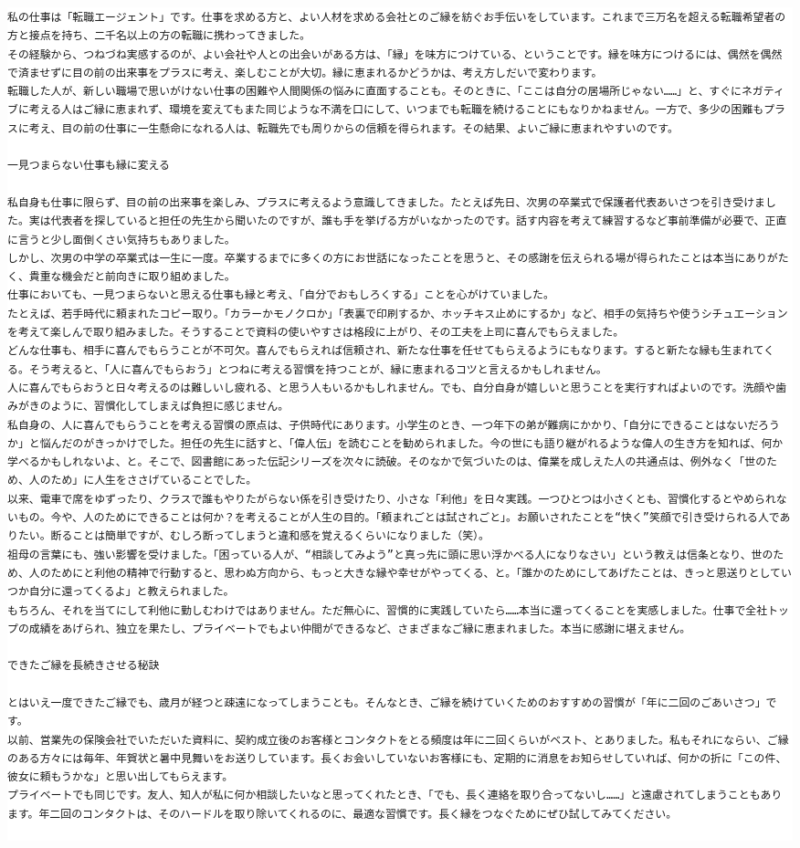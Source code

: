 ```
私の仕事は「転職エージェント」です。仕事を求める方と、よい人材を求める会社とのご縁を紡ぐお手伝いをしています。これまで三万名を超える転職希望者の方と接点を持ち、二千名以上の方の転職に携わってきました。
その経験から、つねづね実感するのが、よい会社や人との出会いがある方は、「縁」を味方につけている、ということです。縁を味方につけるには、偶然を偶然で済ませずに目の前の出来事をプラスに考え、楽しむことが大切。縁に恵まれるかどうかは、考え方しだいで変わります。
転職した人が、新しい職場で思いがけない仕事の困難や人間関係の悩みに直面することも。そのときに、「ここは自分の居場所じゃない……」と、すぐにネガティブに考える人はご縁に恵まれず、環境を変えてもまた同じような不満を口にして、いつまでも転職を続けることにもなりかねません。一方で、多少の困難もプラスに考え、目の前の仕事に一生懸命になれる人は、転職先でも周りからの信頼を得られます。その結果、よいご縁に恵まれやすいのです。

一見つまらない仕事も縁に変える

私自身も仕事に限らず、目の前の出来事を楽しみ、プラスに考えるよう意識してきました。たとえば先日、次男の卒業式で保護者代表あいさつを引き受けました。実は代表者を探していると担任の先生から聞いたのですが、誰も手を挙げる方がいなかったのです。話す内容を考えて練習するなど事前準備が必要で、正直に言うと少し面倒くさい気持ちもありました。
しかし、次男の中学の卒業式は一生に一度。卒業するまでに多くの方にお世話になったことを思うと、その感謝を伝えられる場が得られたことは本当にありがたく、貴重な機会だと前向きに取り組めました。
仕事においても、一見つまらないと思える仕事も縁と考え、「自分でおもしろくする」ことを心がけていました。
たとえば、若手時代に頼まれたコピー取り。「カラーかモノクロか」「表裏で印刷するか、ホッチキス止めにするか」など、相手の気持ちや使うシチュエーションを考えて楽しんで取り組みました。そうすることで資料の使いやすさは格段に上がり、その工夫を上司に喜んでもらえました。
どんな仕事も、相手に喜んでもらうことが不可欠。喜んでもらえれば信頼され、新たな仕事を任せてもらえるようにもなります。すると新たな縁も生まれてくる。そう考えると、「人に喜んでもらおう」とつねに考える習慣を持つことが、縁に恵まれるコツと言えるかもしれません。
人に喜んでもらおうと日々考えるのは難しいし疲れる、と思う人もいるかもしれません。でも、自分自身が嬉しいと思うことを実行すればよいのです。洗顔や歯みがきのように、習慣化してしまえば負担に感じません。
私自身の、人に喜んでもらうことを考える習慣の原点は、子供時代にあります。小学生のとき、一つ年下の弟が難病にかかり、「自分にできることはないだろうか」と悩んだのがきっかけでした。担任の先生に話すと、「偉人伝」を読むことを勧められました。今の世にも語り継がれるような偉人の生き方を知れば、何か学べるかもしれないよ、と。そこで、図書館にあった伝記シリーズを次々に読破。そのなかで気づいたのは、偉業を成しえた人の共通点は、例外なく「世のため、人のため」に人生をささげていることでした。
以来、電車で席をゆずったり、クラスで誰もやりたがらない係を引き受けたり、小さな「利他」を日々実践。一つひとつは小さくとも、習慣化するとやめられないもの。今や、人のためにできることは何か？を考えることが人生の目的。「頼まれごとは試されごと」。お願いされたことを“快く”笑顔で引き受けられる人でありたい。断ることは簡単ですが、むしろ断ってしまうと違和感を覚えるくらいになりました（笑）。
祖母の言葉にも、強い影響を受けました。「困っている人が、“相談してみよう”と真っ先に頭に思い浮かべる人になりなさい」という教えは信条となり、世のため、人のためにと利他の精神で行動すると、思わぬ方向から、もっと大きな縁や幸せがやってくる、と。「誰かのためにしてあげたことは、きっと恩送りとしていつか自分に還ってくるよ」と教えられました。
もちろん、それを当てにして利他に勤しむわけではありません。ただ無心に、習慣的に実践していたら……本当に還ってくることを実感しました。仕事で全社トップの成績をあげられ、独立を果たし、プライベートでもよい仲間ができるなど、さまざまなご縁に恵まれました。本当に感謝に堪えません。

できたご縁を長続きさせる秘訣

とはいえ一度できたご縁でも、歳月が経つと疎遠になってしまうことも。そんなとき、ご縁を続けていくためのおすすめの習慣が「年に二回のごあいさつ」です。
以前、営業先の保険会社でいただいた資料に、契約成立後のお客様とコンタクトをとる頻度は年に二回くらいがベスト、とありました。私もそれにならい、ご縁のある方々には毎年、年賀状と暑中見舞いをお送りしています。長くお会いしていないお客様にも、定期的に消息をお知らせしていれば、何かの折に「この件、彼女に頼もうかな」と思い出してもらえます。
プライベートでも同じです。友人、知人が私に何か相談したいなと思ってくれたとき、「でも、長く連絡を取り合ってないし……」と遠慮されてしまうこともあります。年二回のコンタクトは、そのハードルを取り除いてくれるのに、最適な習慣です。長く縁をつなぐためにぜひ試してみてください。


```